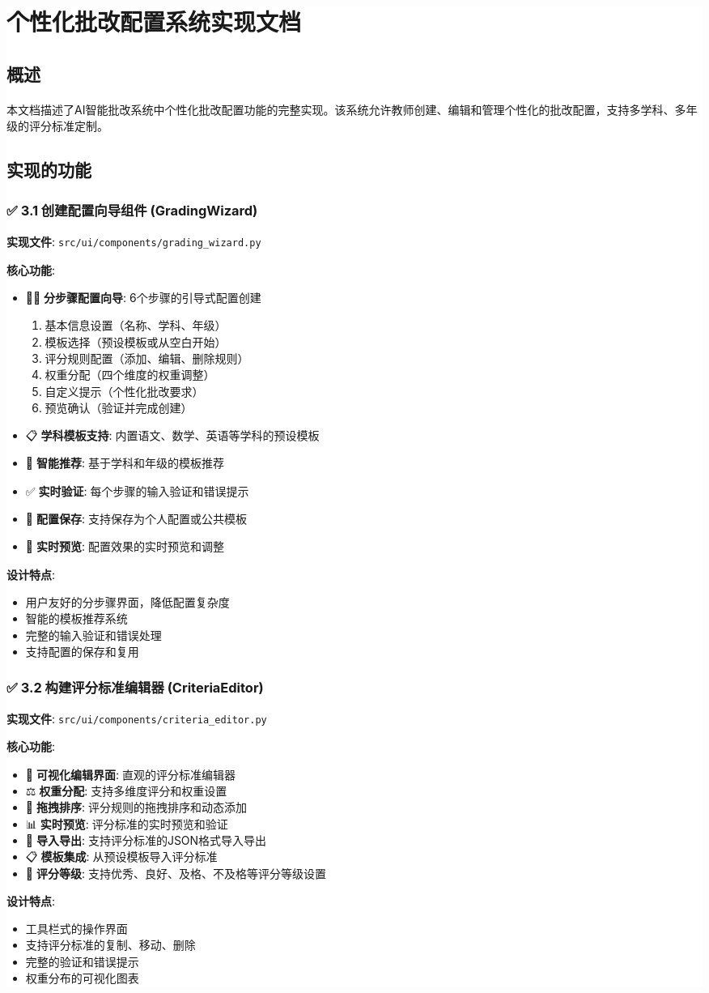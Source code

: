 # 个性化批改配置系统实现文档

## 概述

本文档描述了AI智能批改系统中个性化批改配置功能的完整实现。该系统允许教师创建、编辑和管理个性化的批改配置，支持多学科、多年级的评分标准定制。

## 实现的功能

### ✅ 3.1 创建配置向导组件 (GradingWizard)

**实现文件**: `src/ui/components/grading_wizard.py`

**核心功能**:
- 🧙‍♂️ **分步骤配置向导**: 6个步骤的引导式配置创建
  1. 基本信息设置（名称、学科、年级）
  2. 模板选择（预设模板或从空白开始）
  3. 评分规则配置（添加、编辑、删除规则）
  4. 权重分配（四个维度的权重调整）
  5. 自定义提示（个性化批改要求）
  6. 预览确认（验证并完成创建）

- 📋 **学科模板支持**: 内置语文、数学、英语等学科的预设模板
- 🎯 **智能推荐**: 基于学科和年级的模板推荐
- ✅ **实时验证**: 每个步骤的输入验证和错误提示
- 💾 **配置保存**: 支持保存为个人配置或公共模板
- 🔄 **实时预览**: 配置效果的实时预览和调整

**设计特点**:
- 用户友好的分步骤界面，降低配置复杂度
- 智能的模板推荐系统
- 完整的输入验证和错误处理
- 支持配置的保存和复用

### ✅ 3.2 构建评分标准编辑器 (CriteriaEditor)

**实现文件**: `src/ui/components/criteria_editor.py`

**核心功能**:
- 📏 **可视化编辑界面**: 直观的评分标准编辑器
- ⚖️ **权重分配**: 支持多维度评分和权重设置
- 🔄 **拖拽排序**: 评分规则的拖拽排序和动态添加
- 📊 **实时预览**: 评分标准的实时预览和验证
- 📁 **导入导出**: 支持评分标准的JSON格式导入导出
- 📋 **模板集成**: 从预设模板导入评分标准
- 🎯 **评分等级**: 支持优秀、良好、及格、不及格等评分等级设置

**设计特点**:
- 工具栏式的操作界面
- 支持评分标准的复制、移动、删除
- 完整的验证和错误提示
- 权重分布的可视化图表
